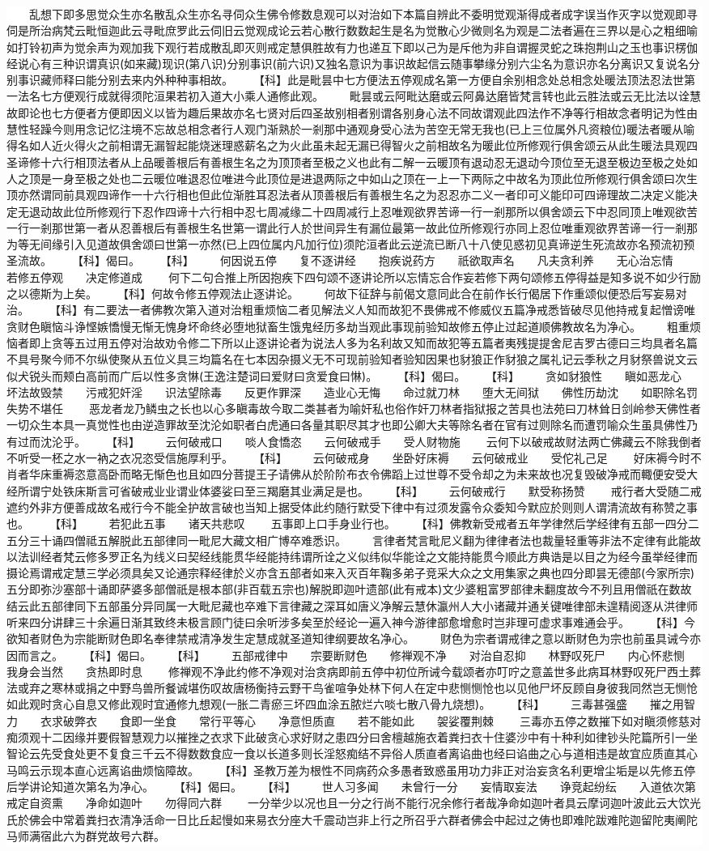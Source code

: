 　　乱想下即多思觉众生亦名散乱众生亦名寻伺众生佛令修数息观可以对治如下本篇自辨此不委明觉观渐得成者成字误当作灭字以觉观即寻伺是所治病梵云毗恒迦此云寻毗庶罗此云伺旧云觉观成论云若心散行数数起生是名为觉散心少微则名为观是二法者遍在三界以是心之粗细喻如打铃初声为觉余声为观加我下观行若成散乱即灭则戒定慧俱胜故有力也递互下即以己为是斥他为非自谓握灵蛇之珠抱荆山之玉也事识楞伽经说心有三种识谓真识(如来藏)现识(第八识)分别事识(前六识)又独名意识为事识故起信云随事攀缘分别六尘名为意识亦名分离识又复说名分别事识藏师释曰能分别去来内外种种事相故。
　　【科】此是毗昙中七方便法五停观成名第一方便自余别相念处总相念处暖法顶法忍法世第一法名七方便观行成就得须陀洹果若初入道大小乘人通修此观。
　　毗昙或云阿毗达磨或云阿鼻达磨皆梵言转也此云胜法或云无比法以诠慧故即论也七方便者方便即因义以皆为趣后果故亦名七贤对后四圣故别相者别谓各别身心法不同故谓观此四法作不净等行相故念者明记为性由慧性轻躁今则用念记忆注境不忘故总相念者行人观门渐熟於一剎那中通观身受心法为苦空无常无我也(已上三位属外凡资粮位)暖法者暖从喻得名如人近火得火之前相谓无漏智起能烧迷理惑薪名之为火此虽未起无漏已得智火之前相故名为暖此位所修观行俱舍颂云从此生暖法具观四圣谛修十六行相顶法者从上品暖善根后有善根生名之为顶顶者至极之义也此有二解一云暖顶有退动忍无退动今顶位至无退至极边至极之处如人之顶是一身至极之处也二云暖位唯退忍位唯进今此顶位是进退两际之中如山之顶在一上一下两际之中故名为顶此位所修观行俱舍颂曰次生顶亦然谓同前具观四谛作一十六行相也但此位渐胜耳忍法者从顶善根后有善根生名之为忍忍亦二义一者印可义能印可四谛理故二决定义能决定无退动故此位所修观行下忍作四谛十六行相中忍七周减缘二十四周减行上忍唯观欲界苦谛一行一剎那所以俱舍颂云下中忍同顶上唯观欲苦一行一剎那世第一者从忍善根后有善根生名世第一谓此行人於世间异生有漏位最第一故此位所修观行亦同上忍位唯重观欲界苦谛一行一剎那为等无间缘引入见道故俱舍颂曰世第一亦然(已上四位属内凡加行位)须陀洹者此云逆流已断八十八使见惑初见真谛逆生死流故亦名预流初预圣流故。
　　【科】偈曰。
　　【科】
　　何因说五停　　复不逐讲经　　抱疾说药方　　祇欲取声名　　凡夫贪利养　　无心治忘情　　若修五停观　　决定修道成
　　何下二句合推上所因抱疾下四句颂不逐讲论所以忘情忘合作妄若修下两句颂修五停得益是知多说不如少行励之以德斯为上矣。
　　【科】何故令修五停观法止逐讲论。
　　何故下征辞与前偈文意同此合在前作长行偈居下作重颂似便恐后写妄易对治。
　　【科】有二要法一者佛教次第入道对治粗重烦恼二者见解法义人知而故犯不畏佛戒不修威仪五篇净戒悉皆破尽见他持戒复起憎谤唯贪财色瞋恼斗诤悭嫉憍慢无惭无愧身坏命终必堕地狱畜生饿鬼经历多劫当观此事现前验知故修五停止过起道顺佛教故名为净心。
　　粗重烦恼者即上贪等五过用五停对治故劝令修二下所以止逐讲论者为说法人多为名利故又知而故犯等五篇者夷残提提舍尼吉罗古德曰三均具者名篇不具号聚今师不尔纵使聚从五位义具三均篇名在七本因杂摄义无不可现前验知者验知因果也豺狼正作豺狼之属礼记云季秋之月豺祭兽说文云似犬锐头而颊白高前而广后以性多贪惏(王逸注楚词曰爱财曰贪爱食曰惏)。
　　【科】偈曰。
　　【科】
　　贪如豺狼性　　瞋如恶龙心　　坏法故毁禁　　污戒犯奸淫　　识法望除毒　　反更作罪深　　造业心无悔　　命过就刀林　　堕大无间狱　　佛性历劫沈　　如职除名罚　　失势不堪任
　　恶龙者龙乃鳞虫之长也以心多瞋毒故今取二类甚者为喻奸私也俗作奸刀林者指狱报之苦具也法苑曰刀林耸日剑岭参天佛性者一切众生本具一真觉性也由逆造罪故至沈沦如职者白虎通曰各量其职尽其才也即公卿大夫等除名者在官有过则除名而遭罚喻众生虽具佛性乃有过而沈沦乎。
　　【科】
　　云何破戒口　　啖人食憍恣　　云何破戒手　　受人财物施
　　云何下以破戒故财法两亡佛藏云不除我倒者不听受一柸之水一衲之衣况恣受信施厚利乎。
　　【科】
　　云何破戒身　　坐卧好床褥　　云何破戒业　　受佗礼己足
　　好床褥今时不肖者华床重褥恣意高卧而略无惭色也且如四分菩提王子请佛从於阶阶布衣令佛蹈上过世尊不受令却之为未来故也况复毁破净戒而輙便安受大经所谓宁处铁床斯言可省破戒业业谓业体婆娑曰至三羯磨其业满足是也。
　　【科】
　　云何破戒行　　默受称扬赞
　　戒行者大受随二戒遮约外非方便善成故名戒行今不能全护故言破也当知上据受体此约随行默受下律中有过须发露令众委知今默应於则则人谓清流故有称赞之事也。
　　【科】
　　若犯此五事　　诸天共悲叹
　　五事即上口手身业行也。
　　【科】佛教新受戒者五年学律然后学经律有五部一四分二五分三十诵四僧祗五解脱此五部律同一毗尼大藏文相广博卒难悉识。
　　言律者梵言毗尼义翻为律律者法也裁量轻重等非法不定律有此能故以法训经者梵云修多罗正名为线义曰契经线能贯华经能持纬谓所诠之义似纬似华能诠之文能持能贯今顺此方典诰是以目之为经今虽举经律而摄论焉谓戒定慧三学必须具矣又论通宗释经律於义亦含五部者如来入灭百年鞠多弟子竞采大众之文用集家之典也四分即昙无德部(今家所宗)五分即弥沙塞部十诵即萨婆多部僧祇是根本部(非百载五宗也)解脱即迦叶遗部(此有戒本)文少婆粗富罗部律未翻度故今不列且用僧祇在数故结云此五部律同下五部虽分异同属一大毗尼藏也卒难下言律藏之深耳如唐义净解云慧休瀛州人大小诸藏并通关键唯律部未遑精阅逐从洪律师听来四分讲肆三十余遍日渐其致终未极言顾门徒曰余听涉多矣至於经论一遍入神今游律部愈增愈时岂非理可虚求事难通会乎。
　　【科】今欲知者财色为宗能断财色即名奉律禁戒清净发生定慧成就圣道知律纲要故名净心。
　　财色为宗者谓戒律之意以断财色为宗也前虽具诫今亦因而言之。
　　【科】偈曰。
　　【科】
　　五部戒律中　　宗要断财色　　修禅观不净　　对治自忍抑　　林野叹死尸　　内心怀悲恻　　我身会当然　　贪热即时息
　　修禅观不净此约修不净观对治贪病即前五停中初位所诫今载颂者亦叮咛之意盖世多此病耳林野叹死尸西土葬法或弃之寒林或捐之中野鸟兽所餐诚堪伤叹故唐杨衡持云野干鸟雀喧争处林下何人在定中悲恻恻怆也以见他尸坏反顾自身彼我同然岂无恻怆如此观时贪心自息又修此观时宜通修九想观(一胀二青瘀三坏四血涂五脓烂六啖七散八骨九烧想)。
　　【科】
　　三毒甚强盛　　摧之用智力　　衣求破弊衣　　食即一坐食　　常行平等心　　净意怛质直　　若不能如此　　袈娑覆荆棘
　　三毒亦五停之数摧下如对瞋须修慈对痴须观十二因缘并要假智慧观力以摧挫之衣求下此破贪心求好财之患四分曰舍檀越施衣着粪扫衣十住婆沙中有十种利如律钞头陀篇所引一坐智论云先受食处更不复食三千云不得数数食应一食以长道多则长淫怒痴结不异俗人质直者离谄曲也经曰谄曲之心与道相违是故宜应质直其心马鸣云示现本直心远离谄曲烦恼障故。
　　【科】圣教万差为根性不同病药众多愚者致惑虽用功力非正对治妄贪名利更增尘垢是以先修五停后学讲论知道次第名为净心。
　　【科】偈曰。
　　【科】
　　世人习多闻　　未曾行一分　　妄情取妄法　　诤竞起纷纭　　入道依次第　　戒定自资熏　　净命如迦叶　　勿得同六群
　　一分举少以况也且一分之行尚不能行况余修行者哉净命如迦叶者具云摩诃迦叶波此云大饮光氏於佛会中常着粪扫衣清净活命一日比丘起慢如来易衣分座大千震动岂非上行之所召乎六群者佛会中起过之俦也即难陀跋难陀迦留陀夷阐陀马师满宿此六为群党故号六群。
